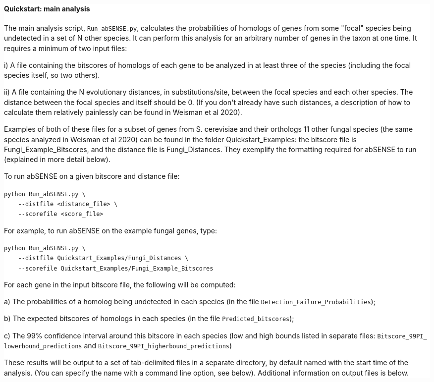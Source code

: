 #### Quickstart: main analysis

The main analysis script, `Run_abSENSE.py`, calculates the probabilities of
homologs of genes from some "focal" species being undetected in a set of N
other species. It can perform this analysis for an arbitrary number of genes in
the taxon at one time. It requires a minimum of two input files:

i) A file containing the bitscores of homologs of each gene to be analyzed in
at least three of the species (including the focal species itself, so two
others).

ii) A file containing the N evolutionary distances, in substitutions/site,
between the focal species and each other species. The distance between the
focal species and itself should be 0. (If you don't already have such
distances, a description of how to calculate them relatively painlessly can be
found in Weisman et al 2020).

Examples of both of these files for a subset of genes from S. cerevisiae and
their orthologs 11 other fungal species (the same species analyzed in Weisman
et al 2020) can be found in the folder Quickstart\_Examples: the bitscore file
is Fungi\_Example\_Bitscores, and the distance file is Fungi\_Distances. They
exemplify the formatting required for abSENSE to run (explained in more detail
below).

To run abSENSE on a given bitscore and distance file:

```
python Run_abSENSE.py \
    --distfile <distance_file> \
    --scorefile <score_file>
```

For example, to run abSENSE on the example fungal genes, type:

```
python Run_abSENSE.py \
    --distfile Quickstart_Examples/Fungi_Distances \
    --scorefile Quickstart_Examples/Fungi_Example_Bitscores
```

For each gene in the input bitscore file, the following will be computed:

a) The probabilities of a homolog being undetected in each species (in the file
`Detection_Failure_Probabilities`);

b) The expected bitscores of homologs in each species (in the file
`Predicted_bitscores`);

c) The 99% confidence interval around this bitscore in each species (low and
high bounds listed in separate files: `Bitscore_99PI_lowerbound_predictions`
and `Bitscore_99PI_higherbound_predictions`)

These results will be output to a set of tab-delimited files in a separate
directory, by default named with the start time of the analysis. (You can
specify the name with a command line option, see below). Additional information
on output files is below.

